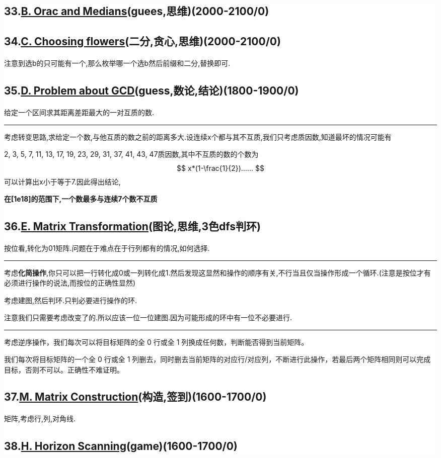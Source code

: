 ## 33.[B. Orac and Medians](https://codeforces.com/problemset/problem/1349/B)(guees,思维)(2000-2100/0)

## 34.[C. Choosing flowers](https://codeforces.com/problemset/problem/1379/C)(二分,贪心,思维)(2000-2100/0)

注意到选b的只可能有一个,那么枚举哪一个选b然后前缀和二分,替换即可.

## 35.[D. Problem about GCD](https://codeforces.com/contest/2043/problem/D)(guess,数论,结论)(1800-1900/0)

给定一个区间求其距离差距最大的一对互质的数.

---

考虑转变思路,求给定一个数,与他互质的数之前的距离多大.设连续x个都与其不互质,我们只考虑质因数,知道最坏的情况可能有

2, 3, 5, 7, 11, 13, 17, 19, 23, 29, 31, 37, 41, 43, 47质因数,其中不互质的数的个数为
$$
x*(1-\frac{1}{2})......
$$
可以计算出x小于等于7.因此得出结论,

**在[1e18]的范围下,一个数最多与连续7个数不互质**

## 36.[E. Matrix Transformation](https://codeforces.com/contest/2043/problem/E)(图论,思维,3色dfs判环)

按位看,转化为01矩阵.问题在于难点在于行列都有的情况,如何选择.

---

考虑**化简操作**,你只可以把一行转化成0或一列转化成1.然后发现这显然和操作的顺序有关,不行当且仅当操作形成一个循环.(注意是按位才有必须进行操作的说法,而按位的正确性显然)

考虑建图,然后判环.只判必要进行操作的环.

注意我们只需要考虑改变了的.所以应该一位一位建图.因为可能形成的环中有一位不必要进行.

---



考虑逆序操作，我们每次可以将目标矩阵的全 0 行或全 1 列换成任何数，判断能否得到当前矩阵。

我们每次将目标矩阵的一个全 0 行或全 1 列删去，同时删去当前矩阵的对应行/对应列，不断进行此操作，若最后两个矩阵相同则可以完成目标，否则不可以。正确性不难证明。

## 37.[M. Matrix Construction](https://codeforces.com/gym/105588/problem/M)(构造,签到)(1600-1700/0)

矩阵,考虑行,列,对角线.

## 38.[H. Horizon Scanning](https://codeforces.com/gym/105588/problem/H)(game)(1600-1700/0)
